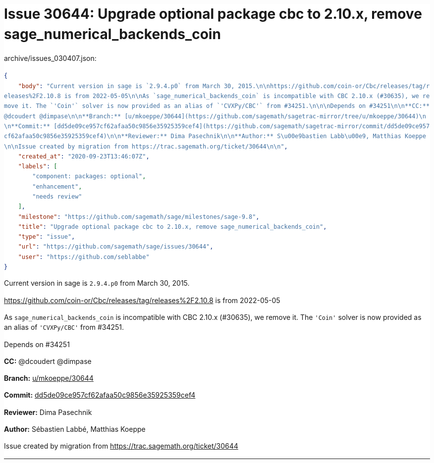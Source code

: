 # Issue 30644: Upgrade optional package cbc to 2.10.x, remove sage_numerical_backends_coin

archive/issues_030407.json:
```json
{
    "body": "Current version in sage is `2.9.4.p0` from March 30, 2015.\n\nhttps://github.com/coin-or/Cbc/releases/tag/releases%2F2.10.8 is from 2022-05-05\n\nAs `sage_numerical_backends_coin` is incompatible with CBC 2.10.x (#30635), we remove it. The `'Coin'` solver is now provided as an alias of `'CVXPy/CBC'` from #34251.\n\n\nDepends on #34251\n\n**CC:**  @dcoudert @dimpase\n\n**Branch:** [u/mkoeppe/30644](https://github.com/sagemath/sagetrac-mirror/tree/u/mkoeppe/30644)\n\n**Commit:** [dd5de09ce957cf62afaa50c9856e35925359cef4](https://github.com/sagemath/sagetrac-mirror/commit/dd5de09ce957cf62afaa50c9856e35925359cef4)\n\n**Reviewer:** Dima Pasechnik\n\n**Author:** S\u00e9bastien Labb\u00e9, Matthias Koeppe\n\nIssue created by migration from https://trac.sagemath.org/ticket/30644\n\n",
    "created_at": "2020-09-23T13:46:07Z",
    "labels": [
        "component: packages: optional",
        "enhancement",
        "needs review"
    ],
    "milestone": "https://github.com/sagemath/sage/milestones/sage-9.8",
    "title": "Upgrade optional package cbc to 2.10.x, remove sage_numerical_backends_coin",
    "type": "issue",
    "url": "https://github.com/sagemath/sage/issues/30644",
    "user": "https://github.com/seblabbe"
}
```
Current version in sage is `2.9.4.p0` from March 30, 2015.

https://github.com/coin-or/Cbc/releases/tag/releases%2F2.10.8 is from 2022-05-05

As `sage_numerical_backends_coin` is incompatible with CBC 2.10.x (#30635), we remove it. The `'Coin'` solver is now provided as an alias of `'CVXPy/CBC'` from #34251.


Depends on #34251

**CC:**  @dcoudert @dimpase

**Branch:** [u/mkoeppe/30644](https://github.com/sagemath/sagetrac-mirror/tree/u/mkoeppe/30644)

**Commit:** [dd5de09ce957cf62afaa50c9856e35925359cef4](https://github.com/sagemath/sagetrac-mirror/commit/dd5de09ce957cf62afaa50c9856e35925359cef4)

**Reviewer:** Dima Pasechnik

**Author:** Sébastien Labbé, Matthias Koeppe

Issue created by migration from https://trac.sagemath.org/ticket/30644





---
